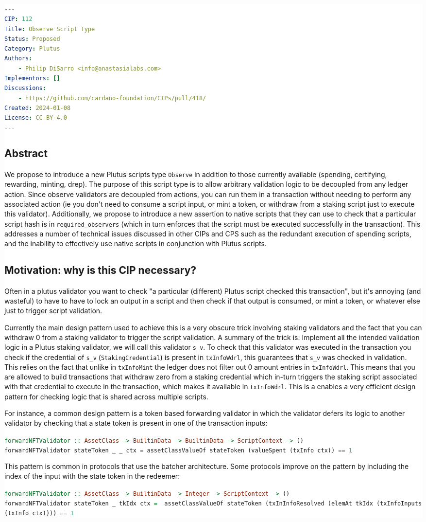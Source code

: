 ```yaml
---
CIP: 112
Title: Observe Script Type
Status: Proposed
Category: Plutus
Authors:
    - Philip DiSarro <info@anastasialabs.com>
Implementors: []
Discussions: 
    - https://github.com/cardano-foundation/CIPs/pull/418/
Created: 2024-01-08
License: CC-BY-4.0
---
```


## Abstract
We propose to introduce a new Plutus scripts type `Observe` in addition to those currently available (spending, certifying, rewarding, minting, drep). The purpose of this script type is to allow arbitrary validation logic to be decoupled from any ledger action. 
Since observe validators are decoupled from actions, you can run them in a transaction without needing to perform any associated action (ie you don't need to consume a script input, or mint a token, or withdraw from a staking script just to execute this validator). 
Additionally, we propose to introduce a new assertion to native scripts that they can use to check that a particular script hash is in `required_observers` (which in turn enforces that the script must be executed successfully in the transaction). This addresses a number of technical issues discussed in other CIPs and CPS such as the redundant execution of spending scripts, and the inability to effectively use native scripts in conjunction with Plutus scripts. 

## Motivation: why is this CIP necessary?
Often in a plutus validator you want to check "a particular (different) Plutus script checked this transaction", but it's annoying (and wasteful) to have to have to lock an output in a script and then check if that output is consumed, or mint a token, or whatever else just to trigger script validation. 

Currently the main design pattern used to achieve this is a very obscure trick involving staking validators and the fact that you can withdraw 0 from a staking validator to trigger the script validation. A summary of the trick is:
Implement all the intended validation logic in a Plutus staking validator, we will call this validator `s_v`. To check that this validator was executed in the transaction you check if the credential of `s_v` (`StakingCredential`) is present in `txInfoWdrl`, this guarantees that `s_v` was checked in validation. 
This relies on the fact that unlike in `txInfoMint` the ledger does not filter out 0 amount entries in `txInfoWdrl`. This means that you are allowed to build transactions that withdraw zero from a staking credential which in-turn triggers the staking script associated with that credential to execute in the transaction,
which makes it available in `txInfoWdrl`. This is a enables a very efficient design pattern for checking logic that is shared across multiple scripts.

For instance, a common design pattern is a token based forwarding validator in which the validator defers its logic to another validator by checking that a state token is present in one of the transaction inputs:
```haskell
forwardNFTValidator :: AssetClass -> BuiltinData -> BuiltinData -> ScriptContext -> () 
forwardNFTValidator stateToken _ _ ctx = assetClassValueOf stateToken (valueSpent (txInfo ctx)) == 1
```
This pattern is common in protocols that use the batcher architecture. Some protocols improve on the pattern by including the index of the input with the state token in the redeemer:
```haskell
forwardNFTValidator :: AssetClass -> BuiltinData -> Integer -> ScriptContext -> () 
forwardNFTValidator stateToken _ tkIdx ctx =  assetClassValueOf stateToken (txInInfoResolved (elemAt tkIdx (txInfoInputs (txInfo ctx)))) == 1 

```